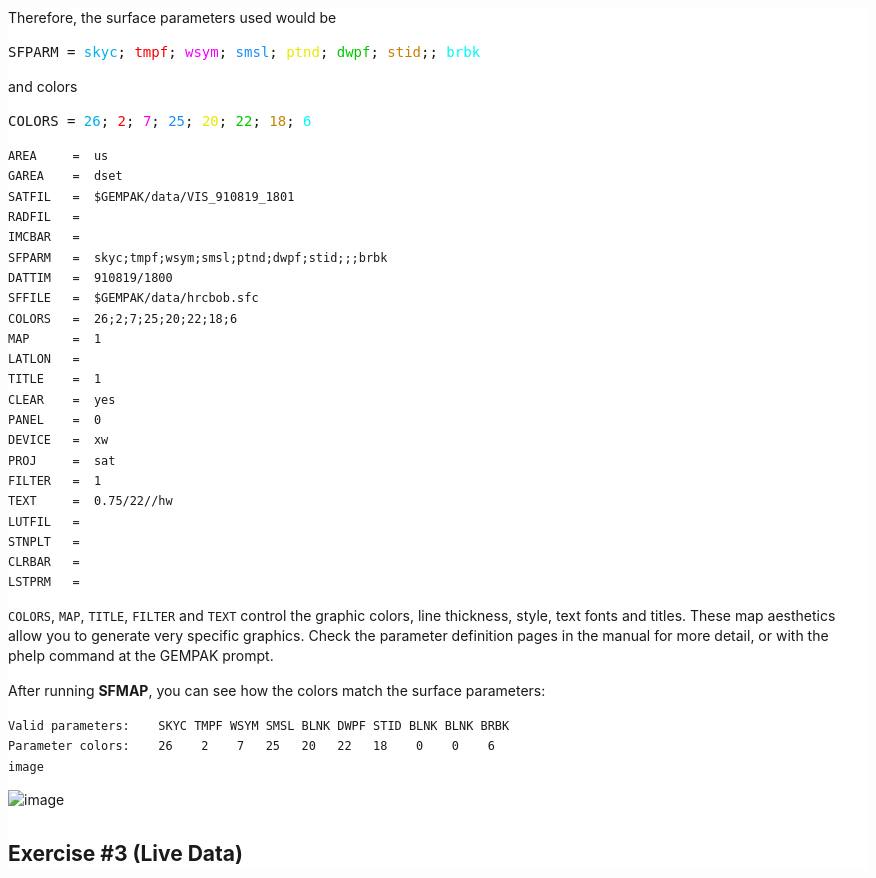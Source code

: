 Therefore, the surface parameters used would be

<p><tt>
SFPARM   =  <font color="#00b0e8">skyc</font>; <font color="#f80000">tmpf</font>; <font color="#f800f8">wsym</font>; <font color="#1890f8">smsl</font>; <font color="#e8e800">ptnd</font>; <font color="#00c800">dwpf</font>; <font color="#c88000">stid</font>;; <font color="#00f8f8">brbk</font>
</tt></p>

and colors

<p><tt>
COLORS   =  <font color="#00b0e8">26</font>; <font color="#f80000">2</font>; <font color="#f800f8">7</font>; <font color="#1890f8">25</font>; <font color="#e8e800">20</font>; <font color="#00c800">22</font>; <font color="#c88000">18</font>; <font color="#00f8f8">6</font>
</tt></p>

    AREA     =  us
    GAREA    =  dset
    SATFIL   =  $GEMPAK/data/VIS_910819_1801
    RADFIL   =  
    IMCBAR   =  
    SFPARM   =  skyc;tmpf;wsym;smsl;ptnd;dwpf;stid;;;brbk
    DATTIM   =  910819/1800
    SFFILE   =  $GEMPAK/data/hrcbob.sfc
    COLORS   =  26;2;7;25;20;22;18;6
    MAP      =  1
    LATLON   =  
    TITLE    =  1
    CLEAR    =  yes
    PANEL    =  0
    DEVICE   =  xw
    PROJ     =  sat
    FILTER   =  1
    TEXT     =  0.75/22//hw
    LUTFIL   =
    STNPLT   =
    CLRBAR   =
    LSTPRM   =
     
`COLORS`, `MAP`, `TITLE`, `FILTER` and `TEXT` control the graphic colors, line thickness, style, text fonts and titles. These map aesthetics allow you to generate very specific graphics. Check the parameter definition pages in the manual for more detail, or with the phelp command at the GEMPAK prompt.

After running **SFMAP**, you can see how the colors match the surface parameters:

	Valid parameters:    SKYC TMPF WSYM SMSL BLNK DWPF STID BLNK BLNK BRBK
	Parameter colors:    26    2    7   25   20   22   18    0    0    6 
	image

<img src="http://www.unidata.ucar.edu/software/gempak/tutorial/example2.gif" alt="image">


## Exercise #3 (Live Data)
